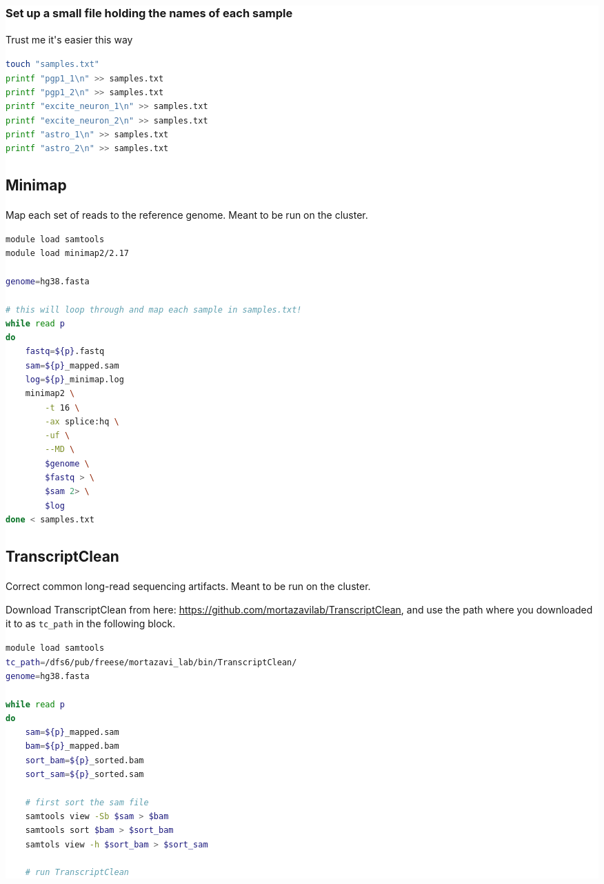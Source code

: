 ### Set up a small file holding the names of each sample
Trust me it's easier this way
```bash
touch "samples.txt"
printf "pgp1_1\n" >> samples.txt
printf "pgp1_2\n" >> samples.txt
printf "excite_neuron_1\n" >> samples.txt
printf "excite_neuron_2\n" >> samples.txt
printf "astro_1\n" >> samples.txt
printf "astro_2\n" >> samples.txt
```

## Minimap

Map each set of reads to the reference genome. Meant to be run on the cluster.

```bash
module load samtools
module load minimap2/2.17

genome=hg38.fasta

# this will loop through and map each sample in samples.txt!
while read p
do
    fastq=${p}.fastq
    sam=${p}_mapped.sam
    log=${p}_minimap.log
    minimap2 \
        -t 16 \
        -ax splice:hq \
        -uf \
        --MD \
        $genome \
        $fastq > \
        $sam 2> \
        $log
done < samples.txt
```

## TranscriptClean

Correct common long-read sequencing artifacts. Meant to be run on the cluster.

Download TranscriptClean from here: https://github.com/mortazavilab/TranscriptClean, and use the path where you downloaded it to as `tc_path` in the following block.

```bash
module load samtools
tc_path=/dfs6/pub/freese/mortazavi_lab/bin/TranscriptClean/
genome=hg38.fasta

while read p
do
    sam=${p}_mapped.sam
    bam=${p}_mapped.bam
    sort_bam=${p}_sorted.bam
    sort_sam=${p}_sorted.sam

    # first sort the sam file
    samtools view -Sb $sam > $bam
    samtools sort $bam > $sort_bam
    samtols view -h $sort_bam > $sort_sam

    # run TranscriptClean
```